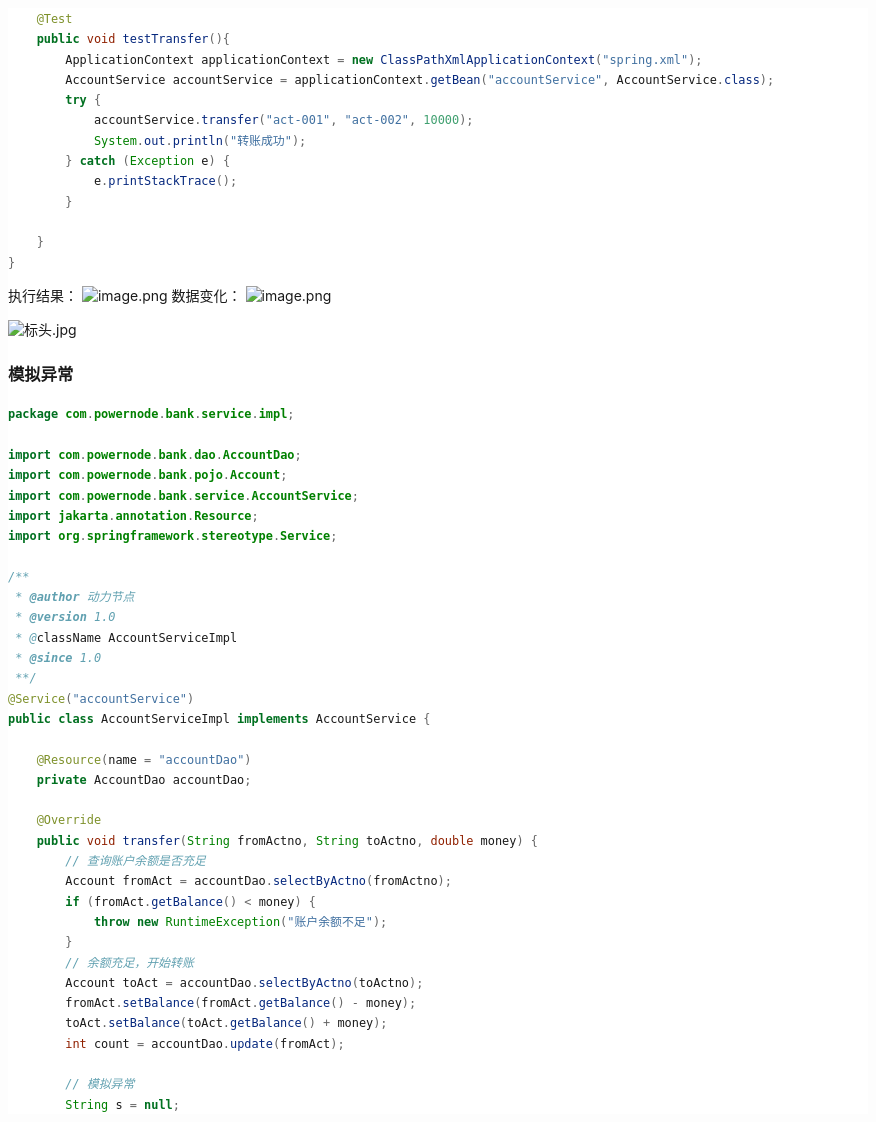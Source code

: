 ```java
    @Test
    public void testTransfer(){
        ApplicationContext applicationContext = new ClassPathXmlApplicationContext("spring.xml");
        AccountService accountService = applicationContext.getBean("accountService", AccountService.class);
        try {
            accountService.transfer("act-001", "act-002", 10000);
            System.out.println("转账成功");
        } catch (Exception e) {
            e.printStackTrace();
        }

    }
}

```

执行结果：
![image.png](https://cdn.nlark.com/yuque/0/2022/png/21376908/1666497683531-b14430f2-b90e-4555-8552-1de9747c9fcc.png#averageHue=%23f7f4f3&clientId=uae187c3b-e934-4&from=paste&height=167&id=u3b1a7771&originHeight=167&originWidth=545&originalType=binary&ratio=1&rotation=0&showTitle=false&size=18404&status=done&style=shadow&taskId=u37ae7808-00d8-4639-ae1c-21a20cebd45&title=&width=545)
数据变化：
![image.png](https://cdn.nlark.com/yuque/0/2022/png/21376908/1666497727323-b2ca34c9-99c6-4b23-8d3b-8dbe3009d3e9.png#averageHue=%23f4f3f1&clientId=uae187c3b-e934-4&from=paste&height=146&id=u349bac3e&originHeight=146&originWidth=366&originalType=binary&ratio=1&rotation=0&showTitle=false&size=8216&status=done&style=shadow&taskId=ua8cb3724-50c9-4fe1-884c-aefbbab9044&title=&width=366)

![标头.jpg](https://cdn.nlark.com/yuque/0/2023/jpeg/21376908/1692002570088-3338946f-42b3-4174-8910-7e749c31e950.jpeg#averageHue=%23f9f8f8&clientId=uc5a67c34-8a0d-4&from=paste&height=78&id=X4z5y&originHeight=78&originWidth=1400&originalType=binary&ratio=1&rotation=0&showTitle=false&size=23158&status=done&style=shadow&taskId=u98709943-fd0b-4e51-821c-a3fc0aef219&title=&width=1400)

### 模拟异常

```java
package com.powernode.bank.service.impl;

import com.powernode.bank.dao.AccountDao;
import com.powernode.bank.pojo.Account;
import com.powernode.bank.service.AccountService;
import jakarta.annotation.Resource;
import org.springframework.stereotype.Service;

/**
 * @author 动力节点
 * @version 1.0
 * @className AccountServiceImpl
 * @since 1.0
 **/
@Service("accountService")
public class AccountServiceImpl implements AccountService {

    @Resource(name = "accountDao")
    private AccountDao accountDao;

    @Override
    public void transfer(String fromActno, String toActno, double money) {
        // 查询账户余额是否充足
        Account fromAct = accountDao.selectByActno(fromActno);
        if (fromAct.getBalance() < money) {
            throw new RuntimeException("账户余额不足");
        }
        // 余额充足，开始转账
        Account toAct = accountDao.selectByActno(toActno);
        fromAct.setBalance(fromAct.getBalance() - money);
        toAct.setBalance(toAct.getBalance() + money);
        int count = accountDao.update(fromAct);

        // 模拟异常
        String s = null;
```